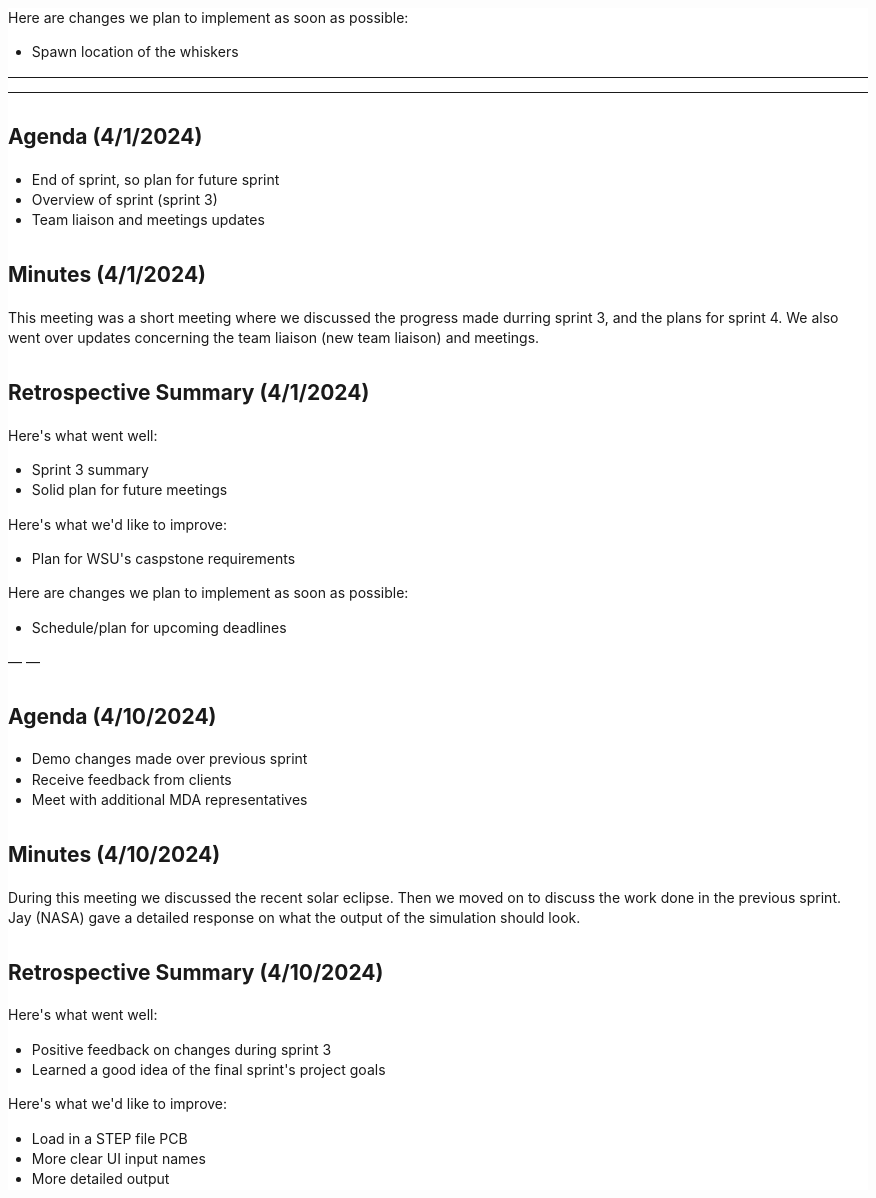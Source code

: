 Here are changes we plan to implement as soon as possible:
   * Spawn location of the whiskers


---
---

## Agenda (4/1/2024)
 * End of sprint, so plan for future sprint
 * Overview of sprint (sprint 3)
 * Team liaison and meetings updates

## Minutes (4/1/2024)

This meeting was a short meeting where we discussed the progress made durring sprint 3, and the plans for sprint 4. We also went over updates concerning the team liaison (new team liaison) and meetings. 

## Retrospective Summary (4/1/2024)
Here's what went well:
  * Sprint 3 summary
  * Solid plan for future meetings
 
Here's what we'd like to improve:
   * Plan for WSU's caspstone requirements
  
Here are changes we plan to implement as soon as possible:
   * Schedule/plan for upcoming deadlines

—
—

## Agenda (4/10/2024)
 * Demo changes made over previous sprint
 * Receive feedback from clients
 * Meet with additional MDA representatives

## Minutes (4/10/2024)

During this meeting we discussed the recent solar eclipse. Then we moved on to discuss the work done in the previous sprint. Jay (NASA) gave a detailed response on what the output of the simulation should look. 

## Retrospective Summary (4/10/2024)
Here's what went well:
  * Positive feedback on changes during sprint 3
  * Learned a good idea of the final sprint's project goals
 
Here's what we'd like to improve:
   * Load in a STEP file PCB
   * More clear UI input names
   * More detailed output
  